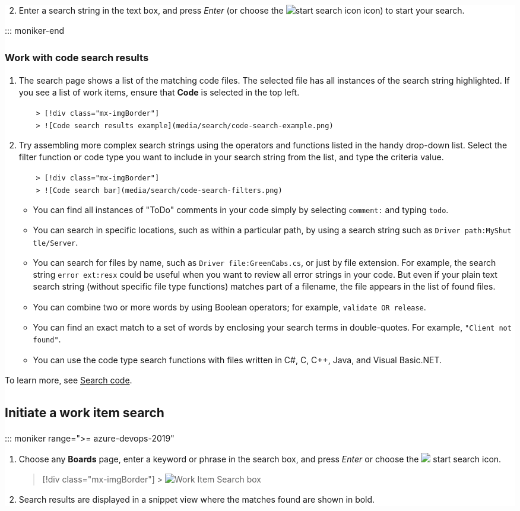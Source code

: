 2. Enter a search string in the text box, and press _Enter_ (or choose the
   ![start search icon](../search/media/shared/start-search-icon.png) icon) to start your search.

::: moniker-end

### Work with code search results

1.  The search page shows a list of the matching code files. The selected file has all
    instances of the search string highlighted. If you see a list of work items, ensure that **Code** is selected in the top left.

        	> [!div class="mx-imgBorder"]
        	> ![Code search results example](media/search/code-search-example.png)

1.  Try assembling more complex search strings using the operators and functions listed in the handy
    drop-down list. Select the filter function or code type you want to include in your search string from the
    list, and type the criteria value.

        	> [!div class="mx-imgBorder"]
        	> ![Code search bar](media/search/code-search-filters.png)

    - You can find all instances of "ToDo" comments in your code simply by selecting `comment:` and typing `todo`.

    - You can search in specific locations, such as within a particular path, by using a search string such as `Driver path:MyShuttle/Server`.

    - You can search for files by name, such as `Driver file:GreenCabs.cs`, or just by file extension. For example, the search string
      `error ext:resx` could be useful when you want to review all error strings in your code.
      But even if your plain text search string (without specific file type functions)
      matches part of a filename, the file appears in the list of found files.

    - You can combine two or more words by using Boolean operators; for example, `validate OR release`.

    - You can find an exact match to a set of words by enclosing your search terms in double-quotes. For example, `"Client not found"`.

    - You can use the code type search functions with files written in C#, C, C++, Java, and Visual Basic.NET.

To learn more, see [Search code](../search/code-search.md).

<a name="start-search"></a>

## Initiate a work item search

::: moniker range=">= azure-devops-2019"

1. Choose any **Boards** page, enter a keyword or phrase in the search box, and press _Enter_ or choose the ![ ](../search/media/shared/start-search-icon.png) start search icon.

   > [!div class="mx-imgBorder"] > ![Work Item Search box](media/search/work-item-search-vert.png)

1. Search results are displayed in a snippet view where the matches found are shown in bold.

